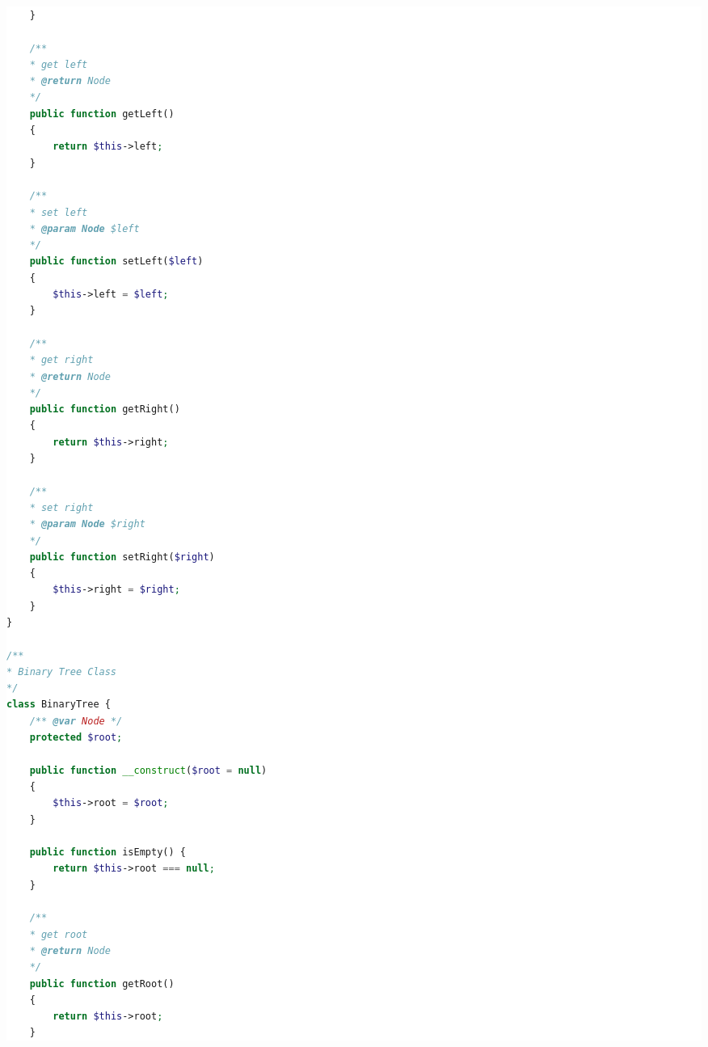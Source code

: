 ```php
    }

    /**
    * get left
    * @return Node
    */
    public function getLeft()
    {
        return $this->left;
    }

    /**
    * set left
    * @param Node $left
    */
    public function setLeft($left)
    {
        $this->left = $left;
    }

    /**
    * get right
    * @return Node
    */
    public function getRight()
    {
        return $this->right;
    }

    /**
    * set right
    * @param Node $right
    */
    public function setRight($right)
    {
        $this->right = $right;
    }
}

/**
* Binary Tree Class
*/
class BinaryTree {
    /** @var Node */ 
    protected $root;

    public function __construct($root = null)
    {
        $this->root = $root;
    }

	public function isEmpty() {
        return $this->root === null;
    }

    /**
    * get root
    * @return Node
    */
    public function getRoot()
    {
        return $this->root;
    }
```